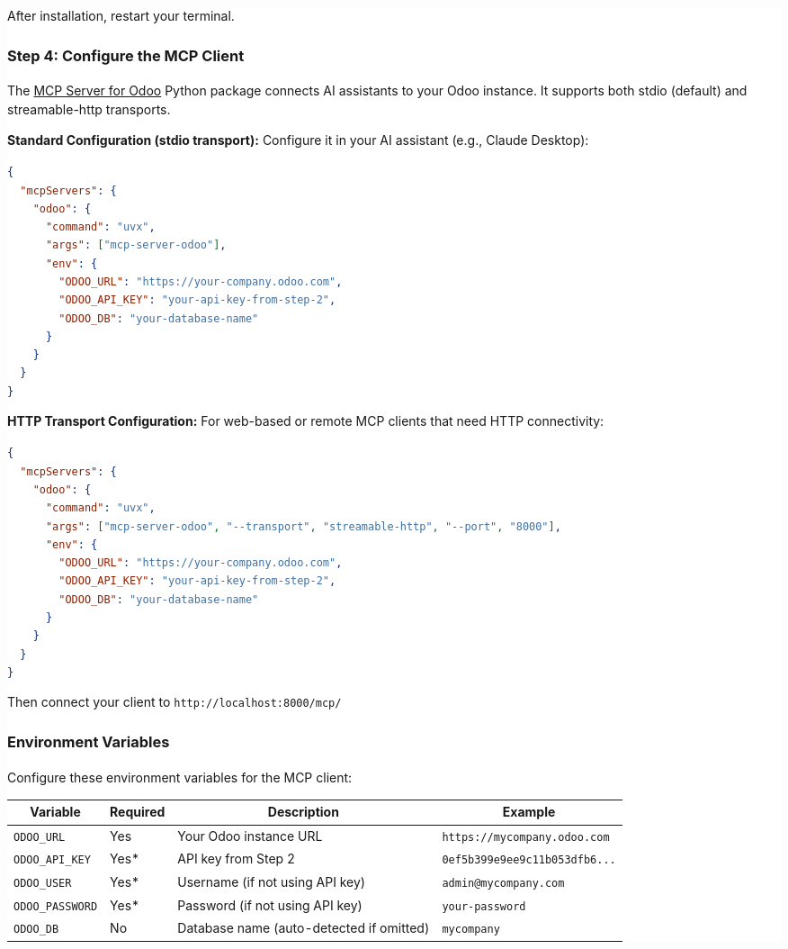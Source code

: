 After installation, restart your terminal.

### Step 4: Configure the MCP Client

The [MCP Server for Odoo](https://github.com/ivnvxd/mcp-server-odoo) Python package connects AI assistants to your Odoo instance. It supports both stdio (default) and streamable-http transports.

**Standard Configuration (stdio transport):**
Configure it in your AI assistant (e.g., Claude Desktop):
```json
{
  "mcpServers": {
    "odoo": {
      "command": "uvx",
      "args": ["mcp-server-odoo"],
      "env": {
        "ODOO_URL": "https://your-company.odoo.com",
        "ODOO_API_KEY": "your-api-key-from-step-2",
        "ODOO_DB": "your-database-name"
      }
    }
  }
}
```

**HTTP Transport Configuration:**
For web-based or remote MCP clients that need HTTP connectivity:
```json
{
  "mcpServers": {
    "odoo": {
      "command": "uvx",
      "args": ["mcp-server-odoo", "--transport", "streamable-http", "--port", "8000"],
      "env": {
        "ODOO_URL": "https://your-company.odoo.com",
        "ODOO_API_KEY": "your-api-key-from-step-2",
        "ODOO_DB": "your-database-name"
      }
    }
  }
}
```
Then connect your client to `http://localhost:8000/mcp/`

### Environment Variables

Configure these environment variables for the MCP client:

| Variable | Required | Description | Example |
|----------|----------|-------------|---------|
| `ODOO_URL` | Yes | Your Odoo instance URL | `https://mycompany.odoo.com` |
| `ODOO_API_KEY` | Yes* | API key from Step 2 | `0ef5b399e9ee9c11b053dfb6...` |
| `ODOO_USER` | Yes* | Username (if not using API key) | `admin@mycompany.com` |
| `ODOO_PASSWORD` | Yes* | Password (if not using API key) | `your-password` |
| `ODOO_DB` | No | Database name (auto-detected if omitted) | `mycompany` |
